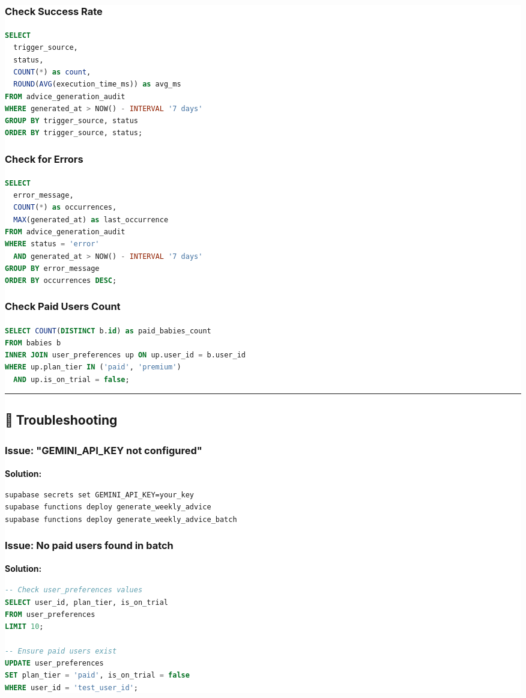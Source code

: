 ### Check Success Rate
```sql
SELECT 
  trigger_source,
  status,
  COUNT(*) as count,
  ROUND(AVG(execution_time_ms)) as avg_ms
FROM advice_generation_audit
WHERE generated_at > NOW() - INTERVAL '7 days'
GROUP BY trigger_source, status
ORDER BY trigger_source, status;
```

### Check for Errors
```sql
SELECT 
  error_message,
  COUNT(*) as occurrences,
  MAX(generated_at) as last_occurrence
FROM advice_generation_audit
WHERE status = 'error'
  AND generated_at > NOW() - INTERVAL '7 days'
GROUP BY error_message
ORDER BY occurrences DESC;
```

### Check Paid Users Count
```sql
SELECT COUNT(DISTINCT b.id) as paid_babies_count
FROM babies b
INNER JOIN user_preferences up ON up.user_id = b.user_id
WHERE up.plan_tier IN ('paid', 'premium')
  AND up.is_on_trial = false;
```

---

## 🔧 Troubleshooting

### Issue: "GEMINI_API_KEY not configured"
**Solution:**
```bash
supabase secrets set GEMINI_API_KEY=your_key
supabase functions deploy generate_weekly_advice
supabase functions deploy generate_weekly_advice_batch
```

### Issue: No paid users found in batch
**Solution:**
```sql
-- Check user_preferences values
SELECT user_id, plan_tier, is_on_trial 
FROM user_preferences 
LIMIT 10;

-- Ensure paid users exist
UPDATE user_preferences 
SET plan_tier = 'paid', is_on_trial = false 
WHERE user_id = 'test_user_id';
```
